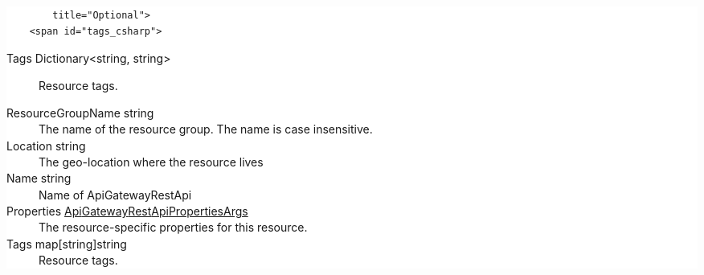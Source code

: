             title="Optional">
        <span id="tags_csharp">
<a data-swiftype-name="resource-property" data-swiftype-type="text" href="#tags_csharp" style="color: inherit; text-decoration: inherit;">Tags</a>
</span>
        <span class="property-indicator"></span>
        <span class="property-type">Dictionary&lt;string, string&gt;</span>
    </dt>
    <dd>Resource tags.</dd></dl>
</pulumi-choosable>
</div>

<div>
<pulumi-choosable type="language" values="go">
<dl class="resources-properties"><dt class="property-required property-replacement"
            title="Required">
        <span id="resourcegroupname_go">
<a data-swiftype-name="resource-property" data-swiftype-type="text" href="#resourcegroupname_go" style="color: inherit; text-decoration: inherit;">Resource<wbr>Group<wbr>Name</a>
</span>
        <span class="property-indicator"></span>
        <span class="property-type">string</span>
    </dt>
    <dd>The name of the resource group. The name is case insensitive.</dd><dt class="property-optional property-replacement"
            title="Optional">
        <span id="location_go">
<a data-swiftype-name="resource-property" data-swiftype-type="text" href="#location_go" style="color: inherit; text-decoration: inherit;">Location</a>
</span>
        <span class="property-indicator"></span>
        <span class="property-type">string</span>
    </dt>
    <dd>The geo-location where the resource lives</dd><dt class="property-optional property-replacement"
            title="Optional">
        <span id="name_go">
<a data-swiftype-name="resource-property" data-swiftype-type="text" href="#name_go" style="color: inherit; text-decoration: inherit;">Name</a>
</span>
        <span class="property-indicator"></span>
        <span class="property-type">string</span>
    </dt>
    <dd>Name of ApiGatewayRestApi</dd><dt class="property-optional"
            title="Optional">
        <span id="properties_go">
<a data-swiftype-name="resource-property" data-swiftype-type="text" href="#properties_go" style="color: inherit; text-decoration: inherit;">Properties</a>
</span>
        <span class="property-indicator"></span>
        <span class="property-type"><a href="#apigatewayrestapiproperties">Api<wbr>Gateway<wbr>Rest<wbr>Api<wbr>Properties<wbr>Args</a></span>
    </dt>
    <dd>The resource-specific properties for this resource.</dd><dt class="property-optional"
            title="Optional">
        <span id="tags_go">
<a data-swiftype-name="resource-property" data-swiftype-type="text" href="#tags_go" style="color: inherit; text-decoration: inherit;">Tags</a>
</span>
        <span class="property-indicator"></span>
        <span class="property-type">map[string]string</span>
    </dt>
    <dd>Resource tags.</dd></dl>
</pulumi-choosable>